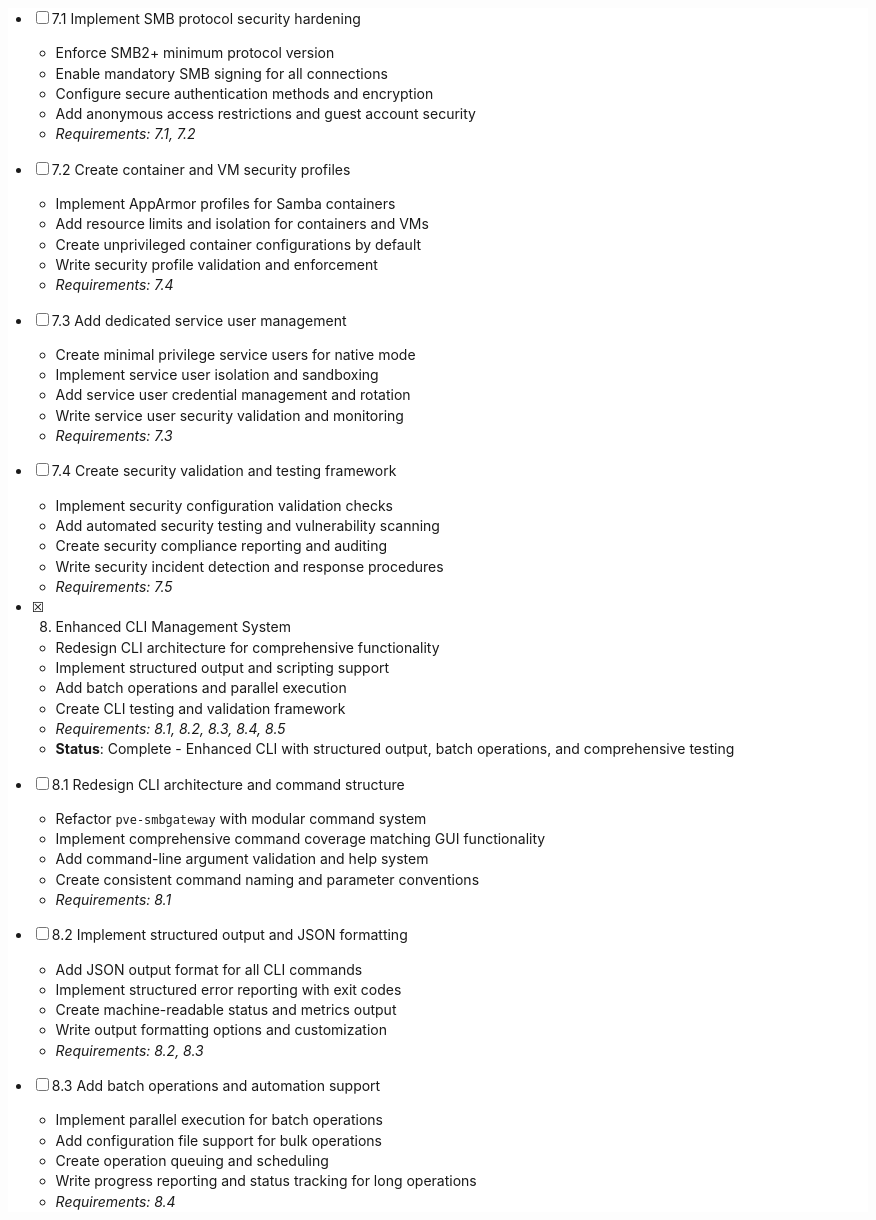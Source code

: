 - [ ] 7.1 Implement SMB protocol security hardening
  - Enforce SMB2+ minimum protocol version
  - Enable mandatory SMB signing for all connections
  - Configure secure authentication methods and encryption
  - Add anonymous access restrictions and guest account security
  - _Requirements: 7.1, 7.2_

- [ ] 7.2 Create container and VM security profiles
  - Implement AppArmor profiles for Samba containers
  - Add resource limits and isolation for containers and VMs
  - Create unprivileged container configurations by default
  - Write security profile validation and enforcement
  - _Requirements: 7.4_

- [ ] 7.3 Add dedicated service user management
  - Create minimal privilege service users for native mode
  - Implement service user isolation and sandboxing
  - Add service user credential management and rotation
  - Write service user security validation and monitoring
  - _Requirements: 7.3_

- [ ] 7.4 Create security validation and testing framework
  - Implement security configuration validation checks
  - Add automated security testing and vulnerability scanning
  - Create security compliance reporting and auditing
  - Write security incident detection and response procedures
  - _Requirements: 7.5_

- [x] 8. Enhanced CLI Management System
  - Redesign CLI architecture for comprehensive functionality
  - Implement structured output and scripting support
  - Add batch operations and parallel execution
  - Create CLI testing and validation framework
  - _Requirements: 8.1, 8.2, 8.3, 8.4, 8.5_
  - **Status**: Complete - Enhanced CLI with structured output, batch operations, and comprehensive testing

- [ ] 8.1 Redesign CLI architecture and command structure
  - Refactor `pve-smbgateway` with modular command system
  - Implement comprehensive command coverage matching GUI functionality
  - Add command-line argument validation and help system
  - Create consistent command naming and parameter conventions
  - _Requirements: 8.1_

- [ ] 8.2 Implement structured output and JSON formatting
  - Add JSON output format for all CLI commands
  - Implement structured error reporting with exit codes
  - Create machine-readable status and metrics output
  - Write output formatting options and customization
  - _Requirements: 8.2, 8.3_

- [ ] 8.3 Add batch operations and automation support
  - Implement parallel execution for batch operations
  - Add configuration file support for bulk operations
  - Create operation queuing and scheduling
  - Write progress reporting and status tracking for long operations
  - _Requirements: 8.4_
